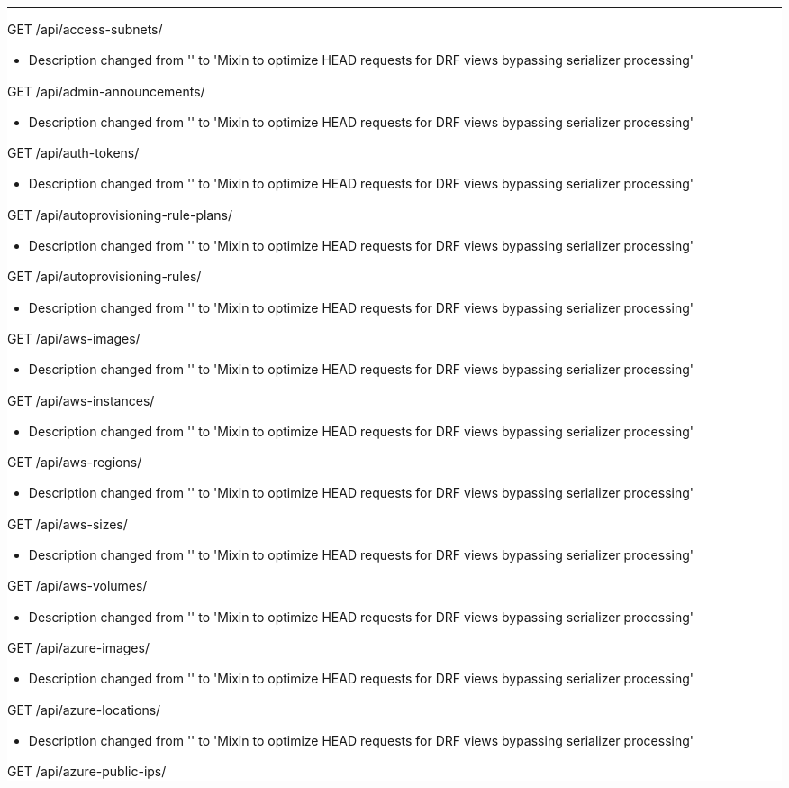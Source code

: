 ---------------------------
GET /api/access-subnets/

- Description changed from '' to 'Mixin to optimize HEAD requests for DRF views bypassing serializer processing'

GET /api/admin-announcements/

- Description changed from '' to 'Mixin to optimize HEAD requests for DRF views bypassing serializer processing'

GET /api/auth-tokens/

- Description changed from '' to 'Mixin to optimize HEAD requests for DRF views bypassing serializer processing'

GET /api/autoprovisioning-rule-plans/

- Description changed from '' to 'Mixin to optimize HEAD requests for DRF views bypassing serializer processing'

GET /api/autoprovisioning-rules/

- Description changed from '' to 'Mixin to optimize HEAD requests for DRF views bypassing serializer processing'

GET /api/aws-images/

- Description changed from '' to 'Mixin to optimize HEAD requests for DRF views bypassing serializer processing'

GET /api/aws-instances/

- Description changed from '' to 'Mixin to optimize HEAD requests for DRF views bypassing serializer processing'

GET /api/aws-regions/

- Description changed from '' to 'Mixin to optimize HEAD requests for DRF views bypassing serializer processing'

GET /api/aws-sizes/

- Description changed from '' to 'Mixin to optimize HEAD requests for DRF views bypassing serializer processing'

GET /api/aws-volumes/

- Description changed from '' to 'Mixin to optimize HEAD requests for DRF views bypassing serializer processing'

GET /api/azure-images/

- Description changed from '' to 'Mixin to optimize HEAD requests for DRF views bypassing serializer processing'

GET /api/azure-locations/

- Description changed from '' to 'Mixin to optimize HEAD requests for DRF views bypassing serializer processing'

GET /api/azure-public-ips/
